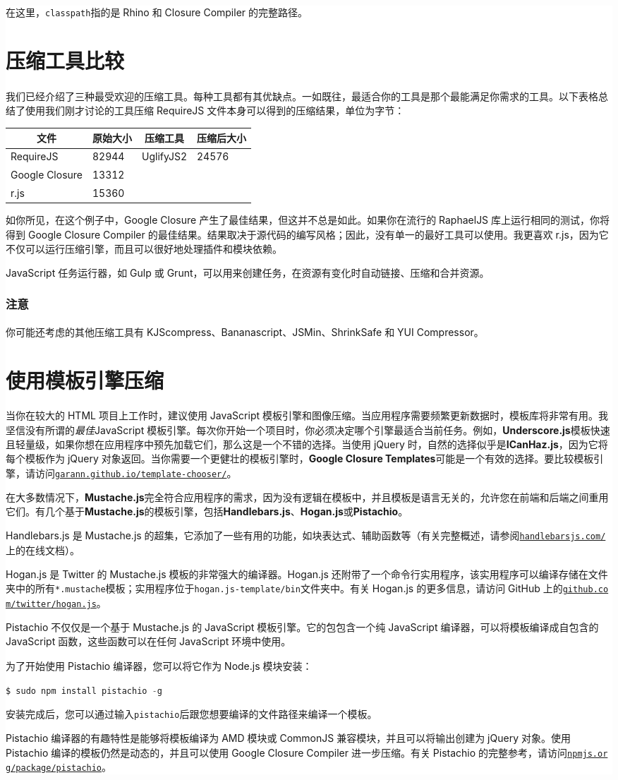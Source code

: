 在这里，`classpath`指的是 Rhino 和 Closure Compiler 的完整路径。

# 压缩工具比较

我们已经介绍了三种最受欢迎的压缩工具。每种工具都有其优缺点。一如既往，最适合你的工具是那个最能满足你需求的工具。以下表格总结了使用我们刚才讨论的工具压缩 RequireJS 文件本身可以得到的压缩结果，单位为字节：

| 文件 | 原始大小 | 压缩工具 | 压缩后大小 |
| --- | --- | --- | --- |
| RequireJS | 82944 | UglifyJS2 | 24576 |
| Google Closure | 13312 |
| r.js | 15360 |

如你所见，在这个例子中，Google Closure 产生了最佳结果，但这并不总是如此。如果你在流行的 RaphaelJS 库上运行相同的测试，你将得到 Google Closure Compiler 的最佳结果。结果取决于源代码的编写风格；因此，没有单一的最好工具可以使用。我更喜欢 r.js，因为它不仅可以运行压缩引擎，而且可以很好地处理插件和模块依赖。

JavaScript 任务运行器，如 Gulp 或 Grunt，可以用来创建任务，在资源有变化时自动链接、压缩和合并资源。

### 注意

你可能还考虑的其他压缩工具有 KJScompress、Bananascript、JSMin、ShrinkSafe 和 YUI Compressor。

# 使用模板引擎压缩

当你在较大的 HTML 项目上工作时，建议使用 JavaScript 模板引擎和图像压缩。当应用程序需要频繁更新数据时，模板库将非常有用。我坚信没有所谓的*最佳*JavaScript 模板引擎。每次你开始一个项目时，你必须决定哪个引擎最适合当前任务。例如，**Underscore.js**模板快速且轻量级，如果你想在应用程序中预先加载它们，那么这是一个不错的选择。当使用 jQuery 时，自然的选择似乎是**ICanHaz.js**，因为它将每个模板作为 jQuery 对象返回。当你需要一个更健壮的模板引擎时，**Google Closure Templates**可能是一个有效的选择。要比较模板引擎，请访问[`garann.github.io/template-chooser/`](http://garann.github.io/template-chooser/)。

在大多数情况下，**Mustache.js**完全符合应用程序的需求，因为没有逻辑在模板中，并且模板是语言无关的，允许您在前端和后端之间重用它们。有几个基于**Mustache.js**的模板引擎，包括**Handlebars.js**、**Hogan.js**或**Pistachio**。

Handlebars.js 是 Mustache.js 的超集，它添加了一些有用的功能，如块表达式、辅助函数等（有关完整概述，请参阅[`handlebarsjs.com/`](http://handlebarsjs.com/)上的在线文档）。

Hogan.js 是 Twitter 的 Mustache.js 模板的非常强大的编译器。Hogan.js 还附带了一个命令行实用程序，该实用程序可以编译存储在文件夹中的所有`*.mustache`模板；实用程序位于`hogan.js-template/bin`文件夹中。有关 Hogan.js 的更多信息，请访问 GitHub 上的[`github.com/twitter/hogan.js`](https://github.com/twitter/hogan.js)。

Pistachio 不仅仅是一个基于 Mustache.js 的 JavaScript 模板引擎。它的包包含一个纯 JavaScript 编译器，可以将模板编译成自包含的 JavaScript 函数，这些函数可以在任何 JavaScript 环境中使用。

为了开始使用 Pistachio 编译器，您可以将它作为 Node.js 模块安装：

```js
$ sudo npm install pistachio -g

```

安装完成后，您可以通过输入`pistachio`后跟您想要编译的文件路径来编译一个模板。

Pistachio 编译器的有趣特性是能够将模板编译为 AMD 模块或 CommonJS 兼容模块，并且可以将输出创建为 jQuery 对象。使用 Pistachio 编译的模板仍然是动态的，并且可以使用 Google Closure Compiler 进一步压缩。有关 Pistachio 的完整参考，请访问[`npmjs.org/package/pistachio`](https://npmjs.org/package/pistachio)。
